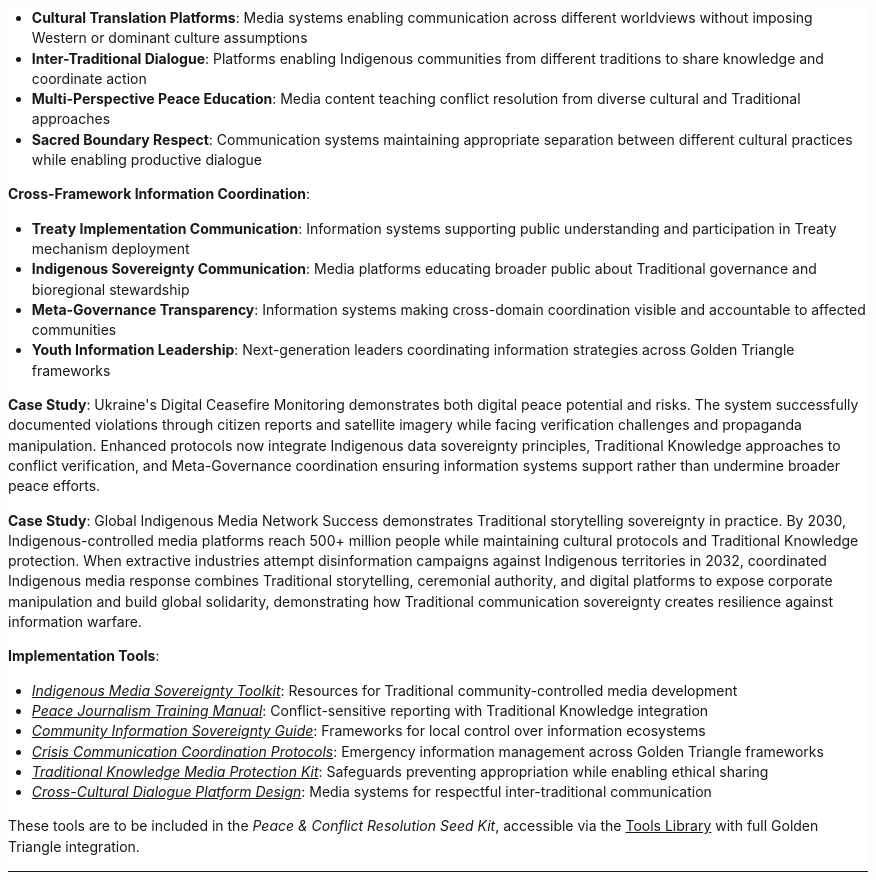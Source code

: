 - **Cultural Translation Platforms**: Media systems enabling communication across different worldviews without imposing Western or dominant culture assumptions
- **Inter-Traditional Dialogue**: Platforms enabling Indigenous communities from different traditions to share knowledge and coordinate action
- **Multi-Perspective Peace Education**: Media content teaching conflict resolution from diverse cultural and Traditional approaches
- **Sacred Boundary Respect**: Communication systems maintaining appropriate separation between different cultural practices while enabling productive dialogue

**Cross-Framework Information Coordination**:
- **Treaty Implementation Communication**: Information systems supporting public understanding and participation in Treaty mechanism deployment
- **Indigenous Sovereignty Communication**: Media platforms educating broader public about Traditional governance and bioregional stewardship
- **Meta-Governance Transparency**: Information systems making cross-domain coordination visible and accountable to affected communities
- **Youth Information Leadership**: Next-generation leaders coordinating information strategies across Golden Triangle frameworks

**Case Study**: Ukraine's Digital Ceasefire Monitoring demonstrates both digital peace potential and risks. The system successfully documented violations through citizen reports and satellite imagery while facing verification challenges and propaganda manipulation. Enhanced protocols now integrate Indigenous data sovereignty principles, Traditional Knowledge approaches to conflict verification, and Meta-Governance coordination ensuring information systems support rather than undermine broader peace efforts.

**Case Study**: Global Indigenous Media Network Success demonstrates Traditional storytelling sovereignty in practice. By 2030, Indigenous-controlled media platforms reach 500+ million people while maintaining cultural protocols and Traditional Knowledge protection. When extractive industries attempt disinformation campaigns against Indigenous territories in 2032, coordinated Indigenous media response combines Traditional storytelling, ceremonial authority, and digital platforms to expose corporate manipulation and build global solidarity, demonstrating how Traditional communication sovereignty creates resilience against information warfare.

**Implementation Tools**:
- *[Indigenous Media Sovereignty Toolkit](/frameworks/tools/peace-and-conflict-resolution/indigenous-media-sovereignty-toolkit-en.pdf)*: Resources for Traditional community-controlled media development
- *[Peace Journalism Training Manual](/frameworks/tools/peace-and-conflict-resolution/peace-journalism-training-manual-en.pdf)*: Conflict-sensitive reporting with Traditional Knowledge integration
- *[Community Information Sovereignty Guide](/frameworks/tools/peace-and-conflict-resolution/community-info-sovereignty-guide-en.pdf)*: Frameworks for local control over information ecosystems
- *[Crisis Communication Coordination Protocols](/frameworks/tools/peace-and-conflict-resolution/crisis-communication-coordination-en.pdf)*: Emergency information management across Golden Triangle frameworks
- *[Traditional Knowledge Media Protection Kit](/frameworks/tools/peace-and-conflict-resolution/tek-media-protection-kit-en.pdf)*: Safeguards preventing appropriation while enabling ethical sharing
- *[Cross-Cultural Dialogue Platform Design](/frameworks/tools/peace-and-conflict-resolution/cross-cultural-dialogue-design-en.pdf)*: Media systems for respectful inter-traditional communication

These tools are to be included in the *Peace & Conflict Resolution Seed Kit*, accessible via the [Tools Library](/frameworks/tools/peace-and-conflict-resolution) with full Golden Triangle integration.

---